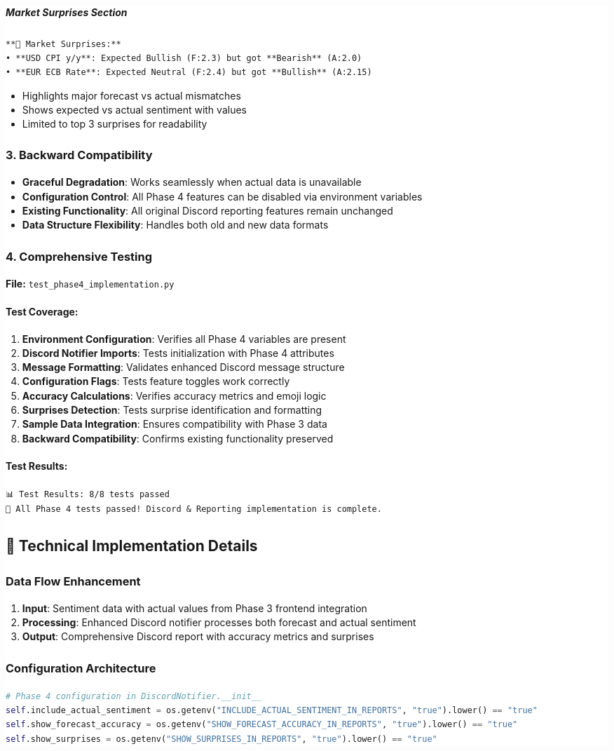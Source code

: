 ##### Market Surprises Section
```
**🚨 Market Surprises:**
• **USD CPI y/y**: Expected Bullish (F:2.3) but got **Bearish** (A:2.0)
• **EUR ECB Rate**: Expected Neutral (F:2.4) but got **Bullish** (A:2.15)
```
- Highlights major forecast vs actual mismatches
- Shows expected vs actual sentiment with values
- Limited to top 3 surprises for readability

### 3. Backward Compatibility
- **Graceful Degradation**: Works seamlessly when actual data is unavailable
- **Configuration Control**: All Phase 4 features can be disabled via environment variables
- **Existing Functionality**: All original Discord reporting features remain unchanged
- **Data Structure Flexibility**: Handles both old and new data formats

### 4. Comprehensive Testing
**File:** `test_phase4_implementation.py`

#### Test Coverage:
1. **Environment Configuration**: Verifies all Phase 4 variables are present
2. **Discord Notifier Imports**: Tests initialization with Phase 4 attributes
3. **Message Formatting**: Validates enhanced Discord message structure
4. **Configuration Flags**: Tests feature toggles work correctly
5. **Accuracy Calculations**: Verifies accuracy metrics and emoji logic
6. **Surprises Detection**: Tests surprise identification and formatting
7. **Sample Data Integration**: Ensures compatibility with Phase 3 data
8. **Backward Compatibility**: Confirms existing functionality preserved

#### Test Results:
```
📊 Test Results: 8/8 tests passed
🎉 All Phase 4 tests passed! Discord & Reporting implementation is complete.
```

## 🎯 Technical Implementation Details

### Data Flow Enhancement
1. **Input**: Sentiment data with actual values from Phase 3 frontend integration
2. **Processing**: Enhanced Discord notifier processes both forecast and actual sentiment
3. **Output**: Comprehensive Discord report with accuracy metrics and surprises

### Configuration Architecture
```python
# Phase 4 configuration in DiscordNotifier.__init__
self.include_actual_sentiment = os.getenv("INCLUDE_ACTUAL_SENTIMENT_IN_REPORTS", "true").lower() == "true"
self.show_forecast_accuracy = os.getenv("SHOW_FORECAST_ACCURACY_IN_REPORTS", "true").lower() == "true"
self.show_surprises = os.getenv("SHOW_SURPRISES_IN_REPORTS", "true").lower() == "true"
```
